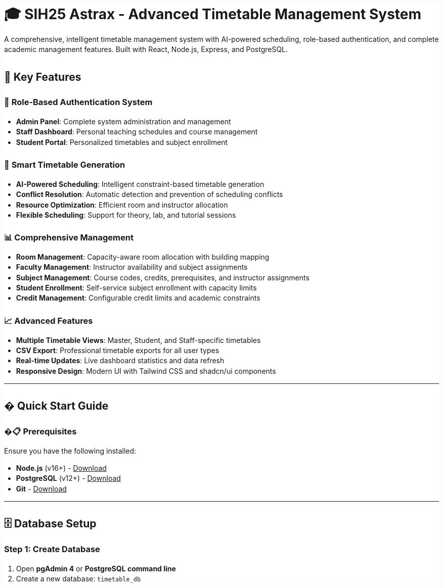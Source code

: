 # 🎓 SIH25 Astrax - Advanced Timetable Management System

A comprehensive, intelligent timetable management system with AI-powered scheduling, role-based authentication, and complete academic management features. Built with React, Node.js, Express, and PostgreSQL.

## 🌟 Key Features

### 🔐 **Role-Based Authentication System**
- **Admin Panel**: Complete system administration and management
- **Staff Dashboard**: Personal teaching schedules and course management  
- **Student Portal**: Personalized timetables and subject enrollment

### 🤖 **Smart Timetable Generation**
- **AI-Powered Scheduling**: Intelligent constraint-based timetable generation
- **Conflict Resolution**: Automatic detection and prevention of scheduling conflicts
- **Resource Optimization**: Efficient room and instructor allocation
- **Flexible Scheduling**: Support for theory, lab, and tutorial sessions

### 📊 **Comprehensive Management**
- **Room Management**: Capacity-aware room allocation with building mapping
- **Faculty Management**: Instructor availability and subject assignments
- **Subject Management**: Course codes, credits, prerequisites, and instructor assignments
- **Student Enrollment**: Self-service subject enrollment with capacity limits
- **Credit Management**: Configurable credit limits and academic constraints

### 📈 **Advanced Features**
- **Multiple Timetable Views**: Master, Student, and Staff-specific timetables
- **CSV Export**: Professional timetable exports for all user types
- **Real-time Updates**: Live dashboard statistics and data refresh
- **Responsive Design**: Modern UI with Tailwind CSS and shadcn/ui components

---

## � Quick Start Guide

### �📋 Prerequisites

Ensure you have the following installed:

- **Node.js** (v16+) - [Download](https://nodejs.org/)
- **PostgreSQL** (v12+) - [Download](https://www.postgresql.org/download/)
- **Git** - [Download](https://git-scm.com/downloads)

---

## 🗄️ Database Setup

### Step 1: Create Database
1. Open **pgAdmin 4** or **PostgreSQL command line**
2. Create a new database: `timetable_db`
